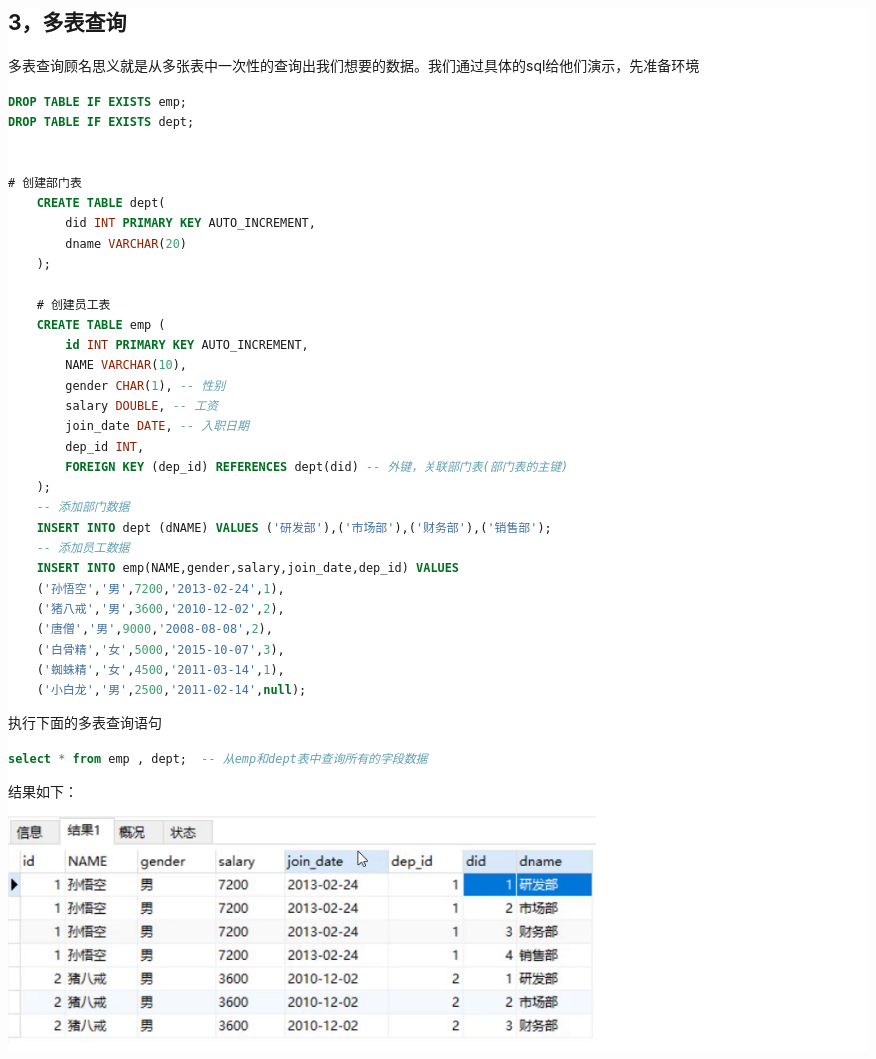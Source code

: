 

## 3，多表查询

多表查询顾名思义就是从多张表中一次性的查询出我们想要的数据。我们通过具体的sql给他们演示，先准备环境

```sql
DROP TABLE IF EXISTS emp;
DROP TABLE IF EXISTS dept;


# 创建部门表
	CREATE TABLE dept(
        did INT PRIMARY KEY AUTO_INCREMENT,
        dname VARCHAR(20)
    );

	# 创建员工表
	CREATE TABLE emp (
        id INT PRIMARY KEY AUTO_INCREMENT,
        NAME VARCHAR(10),
        gender CHAR(1), -- 性别
        salary DOUBLE, -- 工资
        join_date DATE, -- 入职日期
        dep_id INT,
        FOREIGN KEY (dep_id) REFERENCES dept(did) -- 外键，关联部门表(部门表的主键)
    );
	-- 添加部门数据
	INSERT INTO dept (dNAME) VALUES ('研发部'),('市场部'),('财务部'),('销售部');
	-- 添加员工数据
	INSERT INTO emp(NAME,gender,salary,join_date,dep_id) VALUES
	('孙悟空','男',7200,'2013-02-24',1),
	('猪八戒','男',3600,'2010-12-02',2),
	('唐僧','男',9000,'2008-08-08',2),
	('白骨精','女',5000,'2015-10-07',3),
	('蜘蛛精','女',4500,'2011-03-14',1),
	('小白龙','男',2500,'2011-02-14',null);	
```

执行下面的多表查询语句

```sql
select * from emp , dept;  -- 从emp和dept表中查询所有的字段数据
```

结果如下：

![](assets1/image-20210724173630506.png)
